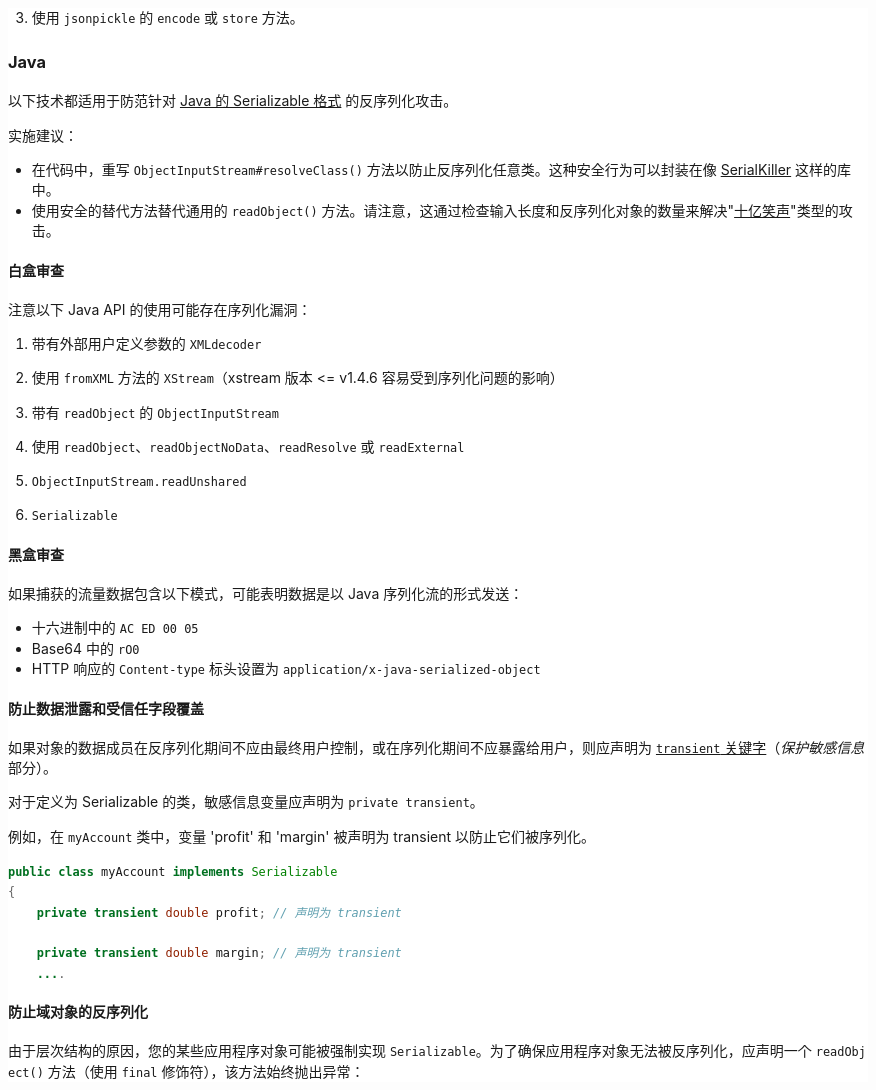 3. 使用 `jsonpickle` 的 `encode` 或 `store` 方法。

### Java

以下技术都适用于防范针对 [Java 的 Serializable 格式](https://docs.oracle.com/javase/7/docs/api/java/io/Serializable.html) 的反序列化攻击。

实施建议：

- 在代码中，重写 `ObjectInputStream#resolveClass()` 方法以防止反序列化任意类。这种安全行为可以封装在像 [SerialKiller](https://github.com/ikkisoft/SerialKiller) 这样的库中。
- 使用安全的替代方法替代通用的 `readObject()` 方法。请注意，这通过检查输入长度和反序列化对象的数量来解决"[十亿笑声](https://en.wikipedia.org/wiki/Billion_laughs_attack)"类型的攻击。

#### 白盒审查

注意以下 Java API 的使用可能存在序列化漏洞：

1. 带有外部用户定义参数的 `XMLdecoder`

2. 使用 `fromXML` 方法的 `XStream`（xstream 版本 <= v1.4.6 容易受到序列化问题的影响）

3. 带有 `readObject` 的 `ObjectInputStream`

4. 使用 `readObject`、`readObjectNoData`、`readResolve` 或 `readExternal`

5. `ObjectInputStream.readUnshared`

6. `Serializable`

#### 黑盒审查

如果捕获的流量数据包含以下模式，可能表明数据是以 Java 序列化流的形式发送：

- 十六进制中的 `AC ED 00 05`
- Base64 中的 `rO0`
- HTTP 响应的 `Content-type` 标头设置为 `application/x-java-serialized-object`

#### 防止数据泄露和受信任字段覆盖

如果对象的数据成员在反序列化期间不应由最终用户控制，或在序列化期间不应暴露给用户，则应声明为 [`transient` 关键字](https://docs.oracle.com/javase/7/docs/platform/serialization/spec/serial-arch.html#7231)（*保护敏感信息*部分）。

对于定义为 Serializable 的类，敏感信息变量应声明为 `private transient`。

例如，在 `myAccount` 类中，变量 'profit' 和 'margin' 被声明为 transient 以防止它们被序列化。

```java
public class myAccount implements Serializable
{
    private transient double profit; // 声明为 transient

    private transient double margin; // 声明为 transient
    ....
```

#### 防止域对象的反序列化

由于层次结构的原因，您的某些应用程序对象可能被强制实现 `Serializable`。为了确保应用程序对象无法被反序列化，应声明一个 `readObject()` 方法（使用 `final` 修饰符），该方法始终抛出异常：
